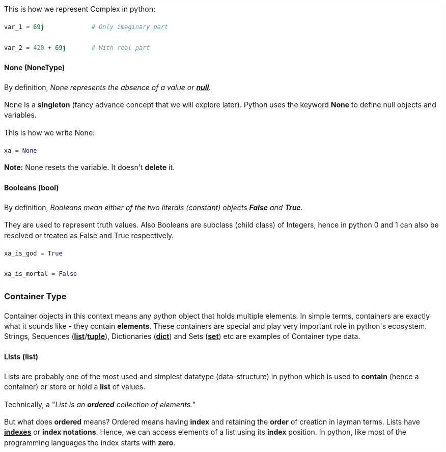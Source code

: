 This is how we represent Complex in python:

```python
var_1 = 69j             # Only imaginary part

var_2 = 420 + 69j       # With real part
```

#### None (NoneType)

By definition, *None represents the absence of a value or [**null**](https://docs.python.org/3/library/stdtypes.html?highlight=list#the-null-object).*

None is a **singleton** (fancy advance concept that we will explore later). Python uses the keyword **None** to define null objects and variables.

This is how we write None:

```python
xa = None
```

**Note:** None resets the variable. It doesn't **delete** it.

#### Booleans (bool)

By definition, *Booleans mean either of the two literals (constant) objects **False** and **True**.*

They are used to represent truth values. Also Booleans are subclass (child class) of Integers, hence in python 0 and 1 can also be resolved or treated as False and True respectively.

```python
xa_is_god = True

xa_is_mortal = False
```

### Container Type

Container objects in this context means any python object that holds multiple elements. In simple terms, containers are exactly what it sounds like - they contain **elements**. These containers are special and play very important role in python's ecosystem. Strings, Sequences ([**list**](https://docs.python.org/3/library/stdtypes.html?highlight=list#list)/[**tuple**](https://docs.python.org/3/library/stdtypes.html?highlight=list#tuple)), Dictionaries ([**dict**](https://docs.python.org/3/library/stdtypes.html?highlight=list#mapping-types-dict)) and Sets ([**set**](https://docs.python.org/3/library/stdtypes.html?highlight=list#set-types)) etc are examples of Container type data.

#### Lists (list)

Lists are probably one of the most used and simplest datatype (data-structure) in python which is used to **contain** (hence a container) or store or hold a **list** of values.

Technically, a "*List is an **ordered** collection of elements.*"

But what does **ordered** means? Ordered means having **index** and retaining the **order** of creation in layman terms.
Lists have [**indexes**](https://en.wikipedia.org/wiki/Index_notation#In_computing) or **index notations**. Hence, we can access elements of a list using its **index** position. In python, like most of the programming languages the index starts with **zero**.
